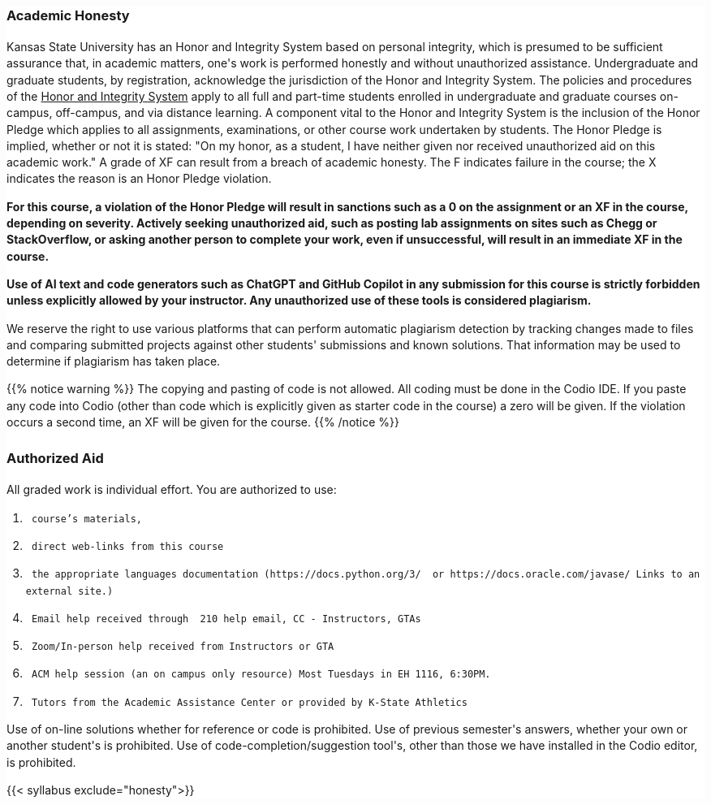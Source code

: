 
### Academic Honesty

Kansas State University has an Honor and Integrity System based on personal integrity, which is presumed to be sufficient assurance that, in academic matters, one's work is performed honestly and without unauthorized assistance. Undergraduate and graduate students, by registration, acknowledge the jurisdiction of the Honor and Integrity System. The policies and procedures of the [Honor and Integrity System](https://www.k-state.edu/honor/) apply to all full and part-time students enrolled in undergraduate and graduate courses on-campus, off-campus, and via distance learning. A component vital to the Honor and Integrity System is the inclusion of the Honor Pledge which applies to all assignments, examinations, or other course work undertaken by students. The Honor Pledge is implied, whether or not it is stated: "On my honor, as a student, I have neither given nor received unauthorized aid on this academic work." A grade of XF can result from a breach of academic honesty. The F indicates failure in the course; the X indicates the reason is an Honor Pledge violation.

**For this course, a violation of the Honor Pledge will result in sanctions such as a 0 on the assignment or an XF in the course, depending on severity. Actively seeking unauthorized aid, such as posting lab assignments on sites such as Chegg or StackOverflow, or asking another person to complete your work, even if unsuccessful, will result in an immediate XF in the course.**

**Use of AI text and code generators such as ChatGPT and GitHub Copilot in any submission for this course is strictly forbidden unless explicitly allowed by your instructor. Any unauthorized use of these tools is considered plagiarism.**

We reserve the right to use various platforms that can perform automatic plagiarism detection by tracking changes made to files and comparing submitted projects against other students' submissions and known solutions. That information may be used to determine if plagiarism has taken place.


{{% notice warning %}}
The copying and pasting of code is not allowed. All coding must be done in the Codio IDE. If you paste any code into Codio (other than code which is explicitly given as starter code in the course) a zero will be given. If the violation occurs a second time, an XF will be given for the course.
{{% /notice %}}

### Authorized Aid

All graded work is individual effort. You are authorized  to use:

1.      course’s materials,
2.      direct web-links from this course
3.      the appropriate languages documentation (https://docs.python.org/3/  or https://docs.oracle.com/javase/ Links to an external site.)
4.      Email help received through  210 help email, CC - Instructors, GTAs
5.      Zoom/In-person help received from Instructors or GTA
6.      ACM help session (an on campus only resource) Most Tuesdays in EH 1116, 6:30PM. 
7.      Tutors from the Academic Assistance Center or provided by K-State Athletics 
Use of on-line solutions whether for reference or code is prohibited.  Use of previous semester's answers, whether your own or another student's is prohibited.  Use of code-completion/suggestion tool's, other than those we have installed in the Codio editor, is prohibited.

{{< syllabus exclude="honesty">}}
